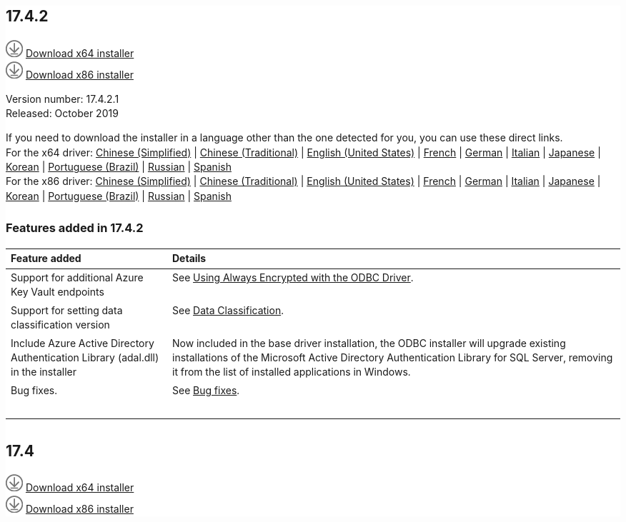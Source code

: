 ## 17.4.2

![download](../../../ssms/media/download-icon.png) [Download x64 installer](https://go.microsoft.com/fwlink/?linkid=2120354)  
![download](../../../ssms/media/download-icon.png) [Download x86 installer](https://go.microsoft.com/fwlink/?linkid=2120249)  

Version number: 17.4.2.1  
Released: October 2019

If you need to download the installer in a language other than the one detected for you, you can use these direct links.  
For the x64 driver: [Chinese (Simplified)](https://go.microsoft.com/fwlink/?linkid=2120354&clcid=0x804) | [Chinese (Traditional)](https://go.microsoft.com/fwlink/?linkid=2120354&clcid=0x404) | [English (United States)](https://go.microsoft.com/fwlink/?linkid=2120354&clcid=0x409) | [French](https://go.microsoft.com/fwlink/?linkid=2120354&clcid=0x40c) | [German](https://go.microsoft.com/fwlink/?linkid=2120354&clcid=0x407) | [Italian](https://go.microsoft.com/fwlink/?linkid=2120354&clcid=0x410) | [Japanese](https://go.microsoft.com/fwlink/?linkid=2120354&clcid=0x411) | [Korean](https://go.microsoft.com/fwlink/?linkid=2120354&clcid=0x412) | [Portuguese (Brazil)](https://go.microsoft.com/fwlink/?linkid=2120354&clcid=0x416) | [Russian](https://go.microsoft.com/fwlink/?linkid=2120354&clcid=0x419) | [Spanish](https://go.microsoft.com/fwlink/?linkid=2120354&clcid=0x40a)  
For the x86 driver: [Chinese (Simplified)](https://go.microsoft.com/fwlink/?linkid=2120249&clcid=0x804) | [Chinese (Traditional)](https://go.microsoft.com/fwlink/?linkid=2120249&clcid=0x404) | [English (United States)](https://go.microsoft.com/fwlink/?linkid=2120249&clcid=0x409) | [French](https://go.microsoft.com/fwlink/?linkid=2120249&clcid=0x40c) | [German](https://go.microsoft.com/fwlink/?linkid=2120249&clcid=0x407) | [Italian](https://go.microsoft.com/fwlink/?linkid=2120249&clcid=0x410) | [Japanese](https://go.microsoft.com/fwlink/?linkid=2120249&clcid=0x411) | [Korean](https://go.microsoft.com/fwlink/?linkid=2120249&clcid=0x412) | [Portuguese (Brazil)](https://go.microsoft.com/fwlink/?linkid=2120249&clcid=0x416) | [Russian](https://go.microsoft.com/fwlink/?linkid=2120249&clcid=0x419) | [Spanish](https://go.microsoft.com/fwlink/?linkid=2120249&clcid=0x40a)  

### Features added in 17.4.2

| Feature added | Details |
| :------------ | :------ |
| Support for additional Azure Key Vault endpoints | See [Using Always Encrypted with the ODBC Driver](../using-always-encrypted-with-the-odbc-driver.md). |
| Support for setting data classification version | See [Data Classification](../data-classification.md#bkmk-version). |
| Include Azure Active Directory Authentication Library (adal.dll) in the installer | Now included in the base driver installation, the ODBC installer will upgrade existing installations of the Microsoft Active Directory Authentication Library for SQL Server, removing it from the list of installed applications in Windows. |
| Bug fixes. | See [Bug fixes](../bug-fixes.md). |
| &nbsp; | &nbsp; |

## 17.4

![download](../../../ssms/media/download-icon.png) [Download x64 installer](https://go.microsoft.com/fwlink/?linkid=2120149)  
![download](../../../ssms/media/download-icon.png) [Download x86 installer](https://go.microsoft.com/fwlink/?linkid=2120150)  
